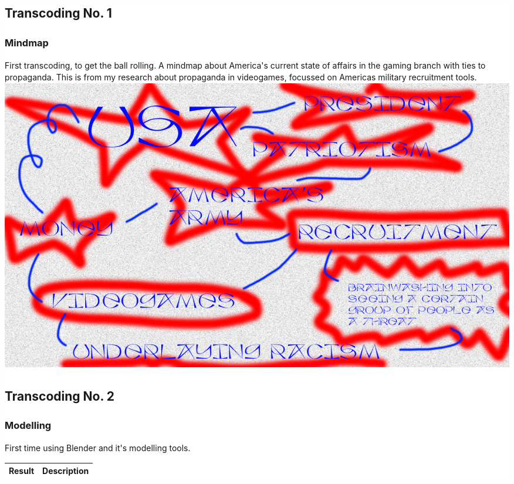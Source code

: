 ## Transcoding No. 1
### Mindmap
First transcoding, to get the ball rolling. A mindmap about America's current state of affairs in the gaming branch with ties to propaganda. This is from my research about propaganda in videogames, focussed on Americas military recruitment tools.
<img src="https://github.com/oceanalbin/ColdWarArchive/blob/master/ColdWar_Archive/Documentation/img/USA.jpg" width="100%">


## Transcoding No. 2
### Modelling
First time using Blender and it's modelling tools.

| Result | Description |
|--|--|